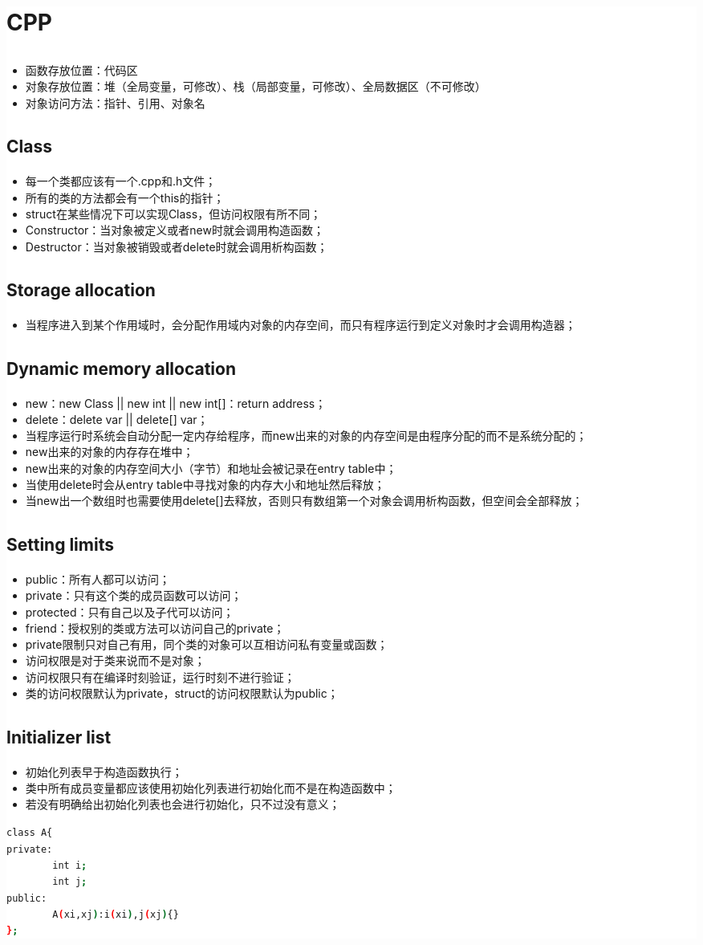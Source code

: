 # CPP

##
* 函数存放位置：代码区
* 对象存放位置：堆（全局变量，可修改）、栈（局部变量，可修改）、全局数据区（不可修改）
* 对象访问方法：指针、引用、对象名

## Class
* 每一个类都应该有一个.cpp和.h文件；
* 所有的类的方法都会有一个this的指针；
* struct在某些情况下可以实现Class，但访问权限有所不同；
* Constructor：当对象被定义或者new时就会调用构造函数；
* Destructor：当对象被销毁或者delete时就会调用析构函数；

## Storage allocation
* 当程序进入到某个作用域时，会分配作用域内对象的内存空间，而只有程序运行到定义对象时才会调用构造器；

## Dynamic memory allocation
* new：new Class || new int || new int[]：return address；
* delete：delete var || delete[] var；
* 当程序运行时系统会自动分配一定内存给程序，而new出来的对象的内存空间是由程序分配的而不是系统分配的；
* new出来的对象的内存存在堆中；
* new出来的对象的内存空间大小（字节）和地址会被记录在entry table中；
* 当使用delete时会从entry table中寻找对象的内存大小和地址然后释放；
* 当new出一个数组时也需要使用delete[]去释放，否则只有数组第一个对象会调用析构函数，但空间会全部释放；

## Setting limits
* public：所有人都可以访问；
* private：只有这个类的成员函数可以访问；
* protected：只有自己以及子代可以访问；
* friend：授权别的类或方法可以访问自己的private；
* private限制只对自己有用，同个类的对象可以互相访问私有变量或函数；
* 访问权限是对于类来说而不是对象；
* 访问权限只有在编译时刻验证，运行时刻不进行验证；
* 类的访问权限默认为private，struct的访问权限默认为public；

## Initializer list
* 初始化列表早于构造函数执行；
* 类中所有成员变量都应该使用初始化列表进行初始化而不是在构造函数中；
* 若没有明确给出初始化列表也会进行初始化，只不过没有意义；
```bash
class A{
private:
        int i;
        int j;
public:
        A(xi,xj):i(xi),j(xj){}
};
```

